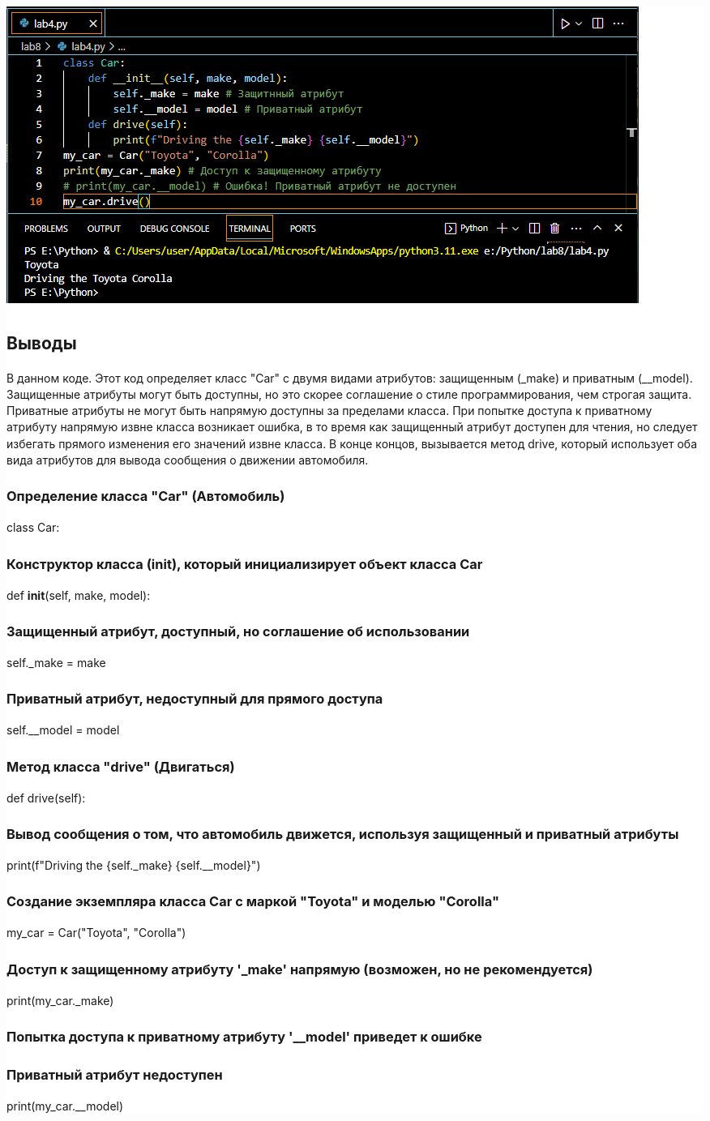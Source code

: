 ![Меню](https://github.com/xgoldnght/Software-Engineering/blob/Тема_8/pic/lab4.png)
## Выводы
В данном коде. 
Этот код определяет класс "Car" с двумя видами атрибутов: защищенным (_make) и приватным (__model). Защищенные атрибуты могут быть доступны, но это скорее соглашение о стиле программирования, чем строгая защита. Приватные атрибуты не могут быть напрямую доступны за пределами класса.
При попытке доступа к приватному атрибуту напрямую извне класса возникает ошибка, в то время как защищенный атрибут доступен для чтения, но следует избегать прямого изменения его значений извне класса. В конце концов, вызывается метод drive, который использует оба вида атрибутов для вывода сообщения о движении автомобиля.

### Определение класса "Car" (Автомобиль)
class Car:
### Конструктор класса (__init__), который инициализирует объект класса Car
def __init__(self, make, model):
### Защищенный атрибут, доступный, но соглашение об использовании
self._make = make  
### Приватный атрибут, недоступный для прямого доступа
self.__model = model  
### Метод класса "drive" (Двигаться)
def drive(self):
### Вывод сообщения о том, что автомобиль движется, используя защищенный и приватный атрибуты
print(f"Driving the {self._make} {self.__model}")
### Создание экземпляра класса Car с маркой "Toyota" и моделью "Corolla"
my_car = Car("Toyota", "Corolla")
### Доступ к защищенному атрибуту '_make' напрямую (возможен, но не рекомендуется)
print(my_car._make)
### Попытка доступа к приватному атрибуту '__model' приведет к ошибке
### Приватный атрибут недоступен
print(my_car.__model)  